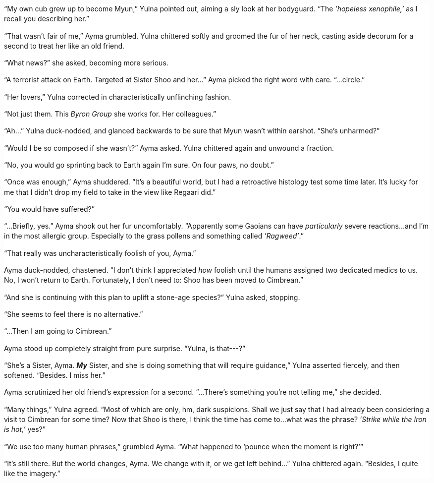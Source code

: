 “My own cub grew up to become Myun,” Yulna pointed out, aiming a sly look at her bodyguard. “The *’hopeless xenophile,’* as I recall you describing her.”

“That wasn’t fair of me,” Ayma grumbled. Yulna chittered softly and groomed the fur of her neck, casting aside decorum for a second to treat her like an old friend.

“What news?” she asked, becoming more serious.

“A terrorist attack on Earth. Targeted at Sister Shoo and her…” Ayma picked the right word with care. “...circle.”

“Her lovers,” Yulna corrected in characteristically unflinching fashion.

“Not just them. This *Byron Group* she works for. Her colleagues.”

“Ah…” Yulna duck-nodded, and glanced backwards to be sure that Myun wasn’t within earshot. “She’s unharmed?”

“Would I be so composed if she wasn’t?” Ayma asked. Yulna chittered again and unwound a fraction.

“No, you would go sprinting back to Earth again I’m sure. On four paws, no doubt.”

“Once was enough,” Ayma shuddered. “It’s a beautiful world, but I had a retroactive histology test some time later. It’s lucky for me that I didn’t drop my field to take in the view like Regaari did.”

“You would have suffered?”

“…Briefly, yes.” Ayma shook out her fur uncomfortably. “Apparently some Gaoians can have *particularly* severe reactions...and I’m in the most allergic group. Especially to the grass pollens and something called *’Ragweed’*.”

“That really was uncharacteristically foolish of you, Ayma.”

Ayma duck-nodded, chastened. “I don’t think I appreciated *how* foolish until the humans assigned two dedicated medics to us. No, I won’t return to Earth. Fortunately, I don’t need to: Shoo has been moved to Cimbrean.”

“And she is continuing with this plan to uplift a stone-age species?” Yulna asked, stopping.

“She seems to feel there is no alternative.”

“...Then I am going to Cimbrean.”

Ayma stood up completely straight from pure surprise. “Yulna, is that---?”

“She’s a Sister, Ayma. ***My*** Sister, and she is doing something that will require guidance,” Yulna asserted fiercely, and then softened. “Besides. I miss her.”

Ayma scrutinized her old friend’s expression for a second. “...There’s something you’re not telling me,” she decided.

“Many things,” Yulna agreed. “Most of which are only, hm, dark suspicions. Shall we just say that I had already been considering a visit to Cimbrean for some time? Now that Shoo is there, I think the time has come to...what was the phrase? *’Strike while the Iron is hot,’* yes?”

“We use too many human phrases,” grumbled Ayma. “What happened to ‘pounce when the moment is right?’”

“It’s still there. But the world changes, Ayma. We change with it, or we get left behind...” Yulna chittered again. “Besides, I quite like the imagery.”
